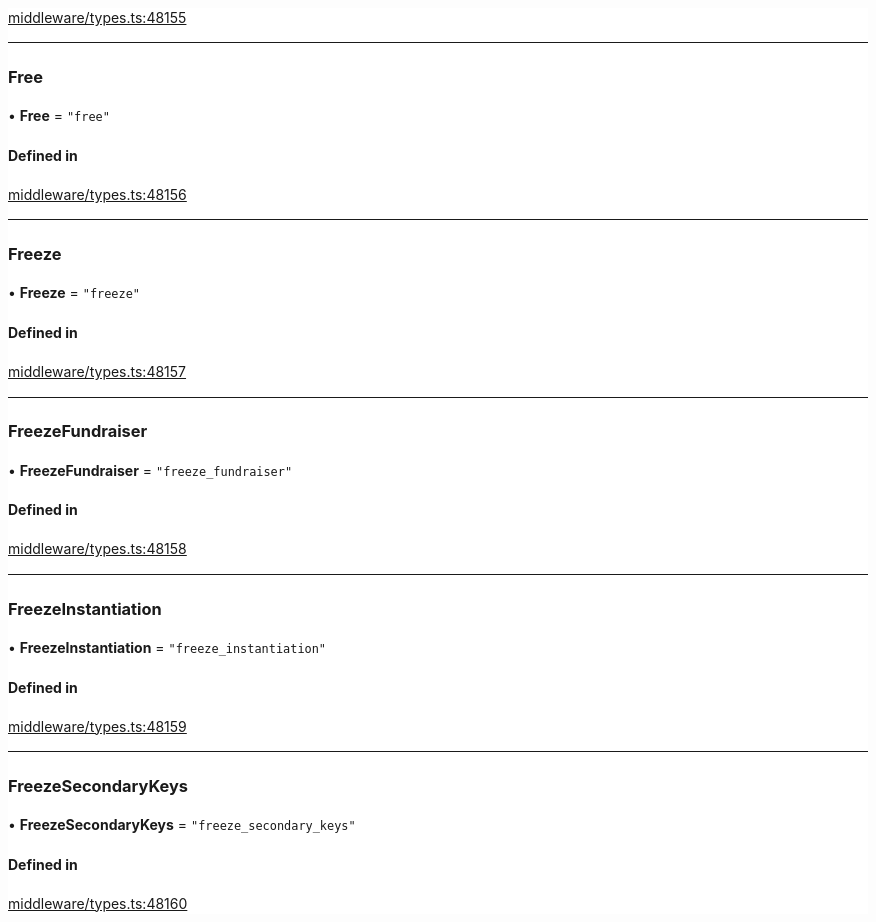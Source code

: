 [middleware/types.ts:48155](https://github.com/PolymeshAssociation/polymesh-sdk/blob/daafaa68f/src/middleware/types.ts#L48155)

___

### Free

• **Free** = ``"free"``

#### Defined in

[middleware/types.ts:48156](https://github.com/PolymeshAssociation/polymesh-sdk/blob/daafaa68f/src/middleware/types.ts#L48156)

___

### Freeze

• **Freeze** = ``"freeze"``

#### Defined in

[middleware/types.ts:48157](https://github.com/PolymeshAssociation/polymesh-sdk/blob/daafaa68f/src/middleware/types.ts#L48157)

___

### FreezeFundraiser

• **FreezeFundraiser** = ``"freeze_fundraiser"``

#### Defined in

[middleware/types.ts:48158](https://github.com/PolymeshAssociation/polymesh-sdk/blob/daafaa68f/src/middleware/types.ts#L48158)

___

### FreezeInstantiation

• **FreezeInstantiation** = ``"freeze_instantiation"``

#### Defined in

[middleware/types.ts:48159](https://github.com/PolymeshAssociation/polymesh-sdk/blob/daafaa68f/src/middleware/types.ts#L48159)

___

### FreezeSecondaryKeys

• **FreezeSecondaryKeys** = ``"freeze_secondary_keys"``

#### Defined in

[middleware/types.ts:48160](https://github.com/PolymeshAssociation/polymesh-sdk/blob/daafaa68f/src/middleware/types.ts#L48160)
